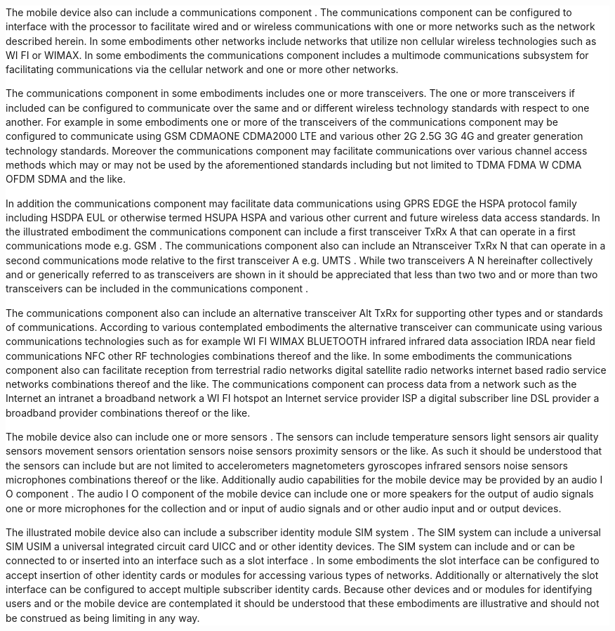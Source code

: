 The mobile device also can include a communications component . The communications component can be configured to interface with the processor to facilitate wired and or wireless communications with one or more networks such as the network described herein. In some embodiments other networks include networks that utilize non cellular wireless technologies such as WI FI or WIMAX. In some embodiments the communications component includes a multimode communications subsystem for facilitating communications via the cellular network and one or more other networks.

The communications component in some embodiments includes one or more transceivers. The one or more transceivers if included can be configured to communicate over the same and or different wireless technology standards with respect to one another. For example in some embodiments one or more of the transceivers of the communications component may be configured to communicate using GSM CDMAONE CDMA2000 LTE and various other 2G 2.5G 3G 4G and greater generation technology standards. Moreover the communications component may facilitate communications over various channel access methods which may or may not be used by the aforementioned standards including but not limited to TDMA FDMA W CDMA OFDM SDMA and the like.

In addition the communications component may facilitate data communications using GPRS EDGE the HSPA protocol family including HSDPA EUL or otherwise termed HSUPA HSPA and various other current and future wireless data access standards. In the illustrated embodiment the communications component can include a first transceiver TxRx A that can operate in a first communications mode e.g. GSM . The communications component also can include an Ntransceiver TxRx N that can operate in a second communications mode relative to the first transceiver A e.g. UMTS . While two transceivers A N hereinafter collectively and or generically referred to as transceivers are shown in it should be appreciated that less than two two and or more than two transceivers can be included in the communications component .

The communications component also can include an alternative transceiver Alt TxRx for supporting other types and or standards of communications. According to various contemplated embodiments the alternative transceiver can communicate using various communications technologies such as for example WI FI WIMAX BLUETOOTH infrared infrared data association IRDA near field communications NFC other RF technologies combinations thereof and the like. In some embodiments the communications component also can facilitate reception from terrestrial radio networks digital satellite radio networks internet based radio service networks combinations thereof and the like. The communications component can process data from a network such as the Internet an intranet a broadband network a WI FI hotspot an Internet service provider ISP a digital subscriber line DSL provider a broadband provider combinations thereof or the like.

The mobile device also can include one or more sensors . The sensors can include temperature sensors light sensors air quality sensors movement sensors orientation sensors noise sensors proximity sensors or the like. As such it should be understood that the sensors can include but are not limited to accelerometers magnetometers gyroscopes infrared sensors noise sensors microphones combinations thereof or the like. Additionally audio capabilities for the mobile device may be provided by an audio I O component . The audio I O component of the mobile device can include one or more speakers for the output of audio signals one or more microphones for the collection and or input of audio signals and or other audio input and or output devices.

The illustrated mobile device also can include a subscriber identity module SIM system . The SIM system can include a universal SIM USIM a universal integrated circuit card UICC and or other identity devices. The SIM system can include and or can be connected to or inserted into an interface such as a slot interface . In some embodiments the slot interface can be configured to accept insertion of other identity cards or modules for accessing various types of networks. Additionally or alternatively the slot interface can be configured to accept multiple subscriber identity cards. Because other devices and or modules for identifying users and or the mobile device are contemplated it should be understood that these embodiments are illustrative and should not be construed as being limiting in any way.
